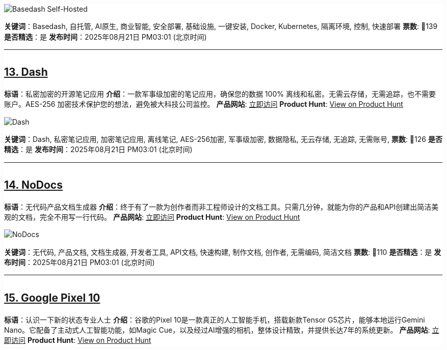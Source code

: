 ![Basedash Self-Hosted]()

**关键词**：Basedash, 自托管, AI原生, 商业智能, 安全部署, 基础设施, 一键安装, Docker, Kubernetes, 隔离环境, 控制, 快速部署
**票数**: 🔺139
**是否精选**：是
**发布时间**：2025年08月21日 PM03:01 (北京时间)

---

## [13. Dash](https://www.producthunt.com/products/dash-12?utm_campaign=producthunt-api&utm_medium=api-v2&utm_source=Application%3A+daily+ph+%28ID%3A+133301%29)
**标语**：私密加密的开源笔记应用
**介绍**：一款军事级加密的笔记应用，确保您的数据 100% 离线和私密。无需云存储，无需追踪，也不需要账户。AES-256 加密技术保护您的想法，避免被大科技公司监控。
**产品网站**: [立即访问](https://www.producthunt.com/r/7ODKWUH2IJ3CZK?utm_campaign=producthunt-api&utm_medium=api-v2&utm_source=Application%3A+daily+ph+%28ID%3A+133301%29)
**Product Hunt**: [View on Product Hunt](https://www.producthunt.com/products/dash-12?utm_campaign=producthunt-api&utm_medium=api-v2&utm_source=Application%3A+daily+ph+%28ID%3A+133301%29)

![Dash]()

**关键词**：Dash, 私密笔记应用, 加密笔记应用, 离线笔记, AES-256加密, 军事级加密, 数据隐私, 无云存储, 无追踪, 无需账号,
**票数**: 🔺126
**是否精选**：是
**发布时间**：2025年08月21日 PM03:01 (北京时间)

---

## [14. NoDocs](https://www.producthunt.com/products/nodocs?utm_campaign=producthunt-api&utm_medium=api-v2&utm_source=Application%3A+daily+ph+%28ID%3A+133301%29)
**标语**：无代码产品文档生成器
**介绍**：终于有了一款为创作者而非工程师设计的文档工具。只需几分钟，就能为你的产品和API创建出简洁美观的文档，完全不用写一行代码。
**产品网站**: [立即访问](https://www.producthunt.com/r/6DAKSFPFVZRWVW?utm_campaign=producthunt-api&utm_medium=api-v2&utm_source=Application%3A+daily+ph+%28ID%3A+133301%29)
**Product Hunt**: [View on Product Hunt](https://www.producthunt.com/products/nodocs?utm_campaign=producthunt-api&utm_medium=api-v2&utm_source=Application%3A+daily+ph+%28ID%3A+133301%29)

![NoDocs]()

**关键词**：无代码, 产品文档, 文档生成器, 开发者工具, API文档, 快速构建, 制作文档, 创作者, 无需编码, 简洁文档
**票数**: 🔺110
**是否精选**：是
**发布时间**：2025年08月21日 PM03:01 (北京时间)

---

## [15. Google Pixel 10](https://www.producthunt.com/products/google?utm_campaign=producthunt-api&utm_medium=api-v2&utm_source=Application%3A+daily+ph+%28ID%3A+133301%29)
**标语**：认识一下新的状态专业人士
**介绍**：谷歌的Pixel 10是一款真正的人工智能手机，搭载新款Tensor G5芯片，能够本地运行Gemini Nano。它配备了主动式人工智能功能，如Magic Cue，以及经过AI增强的相机，整体设计精致，并提供长达7年的系统更新。
**产品网站**: [立即访问](https://www.producthunt.com/r/FTPUSDOXIJONPN?utm_campaign=producthunt-api&utm_medium=api-v2&utm_source=Application%3A+daily+ph+%28ID%3A+133301%29)
**Product Hunt**: [View on Product Hunt](https://www.producthunt.com/products/google?utm_campaign=producthunt-api&utm_medium=api-v2&utm_source=Application%3A+daily+ph+%28ID%3A+133301%29)
